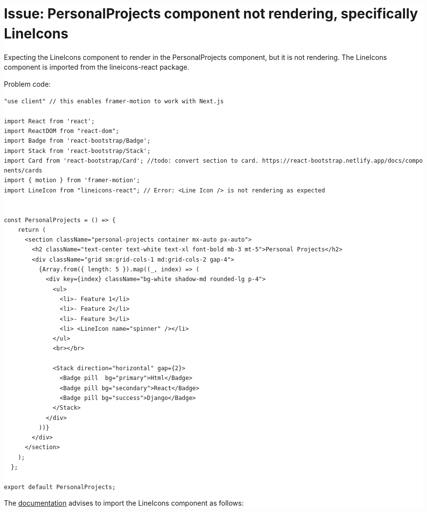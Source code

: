 # Issue: PersonalProjects component not rendering, specifically LineIcons

Expecting the LineIcons component to render in the PersonalProjects component, but it is not rendering. The LineIcons component is imported from the lineicons-react package.

Problem code:
```tsx
"use client" // this enables framer-motion to work with Next.js 

import React from 'react';
import ReactDOM from "react-dom";
import Badge from 'react-bootstrap/Badge';
import Stack from 'react-bootstrap/Stack';
import Card from 'react-bootstrap/Card'; //todo: convert section to card. https://react-bootstrap.netlify.app/docs/components/cards
import { motion } from 'framer-motion';
import LineIcon from "lineicons-react"; // Error: <Line Icon /> is not rendering as expected


const PersonalProjects = () => {
    return (
      <section className="personal-projects container mx-auto px-auto">
        <h2 className="text-center text-white text-xl font-bold mb-3 mt-5">Personal Projects</h2>
        <div className="grid sm:grid-cols-1 md:grid-cols-2 gap-4">
          {Array.from({ length: 5 }).map((_, index) => (
            <div key={index} className="bg-white shadow-md rounded-lg p-4">
              <ul>
                <li>- Feature 1</li>
                <li>- Feature 2</li>
                <li>- Feature 3</li>
                <li> <LineIcon name="spinner" /></li>
              </ul>
              <br></br>
              
              <Stack direction="horizontal" gap={2}>
                <Badge pill  bg="primary">Html</Badge>
                <Badge pill bg="secondary">React</Badge>
                <Badge pill bg="success">Django</Badge>
              </Stack>
            </div>
          ))}
        </div>
      </section>
    );
  };

export default PersonalProjects;
```


The [documentation](https://lineicons.com/docs/npm-package#lineicons-package) advises to import the LineIcons component as follows:
